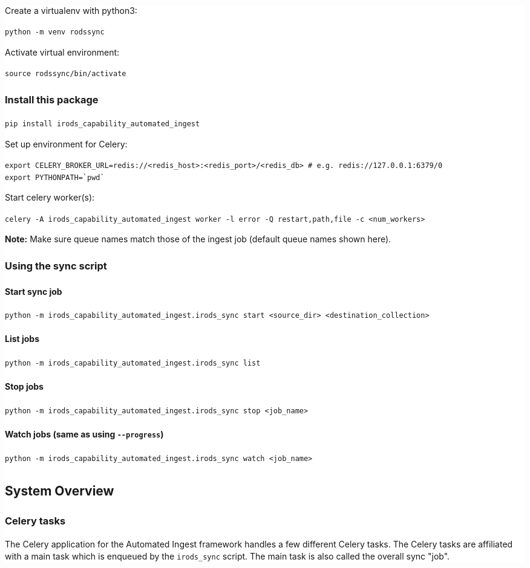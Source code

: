Create a virtualenv with python3:
```
python -m venv rodssync
```

Activate virtual environment:
```
source rodssync/bin/activate
```

### Install this package
```
pip install irods_capability_automated_ingest
```

Set up environment for Celery:
```
export CELERY_BROKER_URL=redis://<redis_host>:<redis_port>/<redis_db> # e.g. redis://127.0.0.1:6379/0
export PYTHONPATH=`pwd`
```

Start celery worker(s):
```
celery -A irods_capability_automated_ingest worker -l error -Q restart,path,file -c <num_workers>
```
**Note:** Make sure queue names match those of the ingest job (default queue names shown here).

### Using the sync script

#### Start sync job
```
python -m irods_capability_automated_ingest.irods_sync start <source_dir> <destination_collection>
```

#### List jobs
```
python -m irods_capability_automated_ingest.irods_sync list
```

#### Stop jobs
```
python -m irods_capability_automated_ingest.irods_sync stop <job_name>
```

#### Watch jobs (same as using `--progress`)
```
python -m irods_capability_automated_ingest.irods_sync watch <job_name>
```

## System Overview

### Celery tasks

The Celery application for the Automated Ingest framework handles a few different Celery tasks. The Celery tasks are affiliated with a main task which is enqueued by the `irods_sync` script. The main task is also called the overall sync "job".
